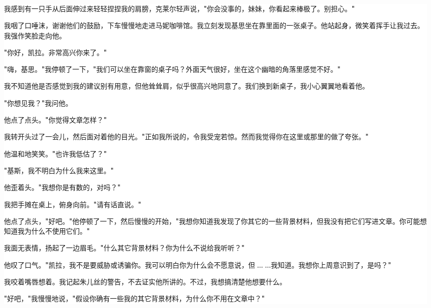 我感到有一只手从后面伸过来轻轻捏捏我的肩膀，克莱尔轻声说，"你会没事的，妹妹，你看起来棒极了。别担心。"



我咽了口唾沫，谢谢他们的鼓励，下车慢慢地走进马妮咖啡馆。我立刻发现基思坐在靠里面的一张桌子。他站起身，微笑着挥手让我过去。我强作笑脸走向他。



"你好，凯拉。非常高兴你来了。"





"嗨，基思。"我停顿了一下，"我们可以坐在靠窗的桌子吗？外面天气很好，坐在这个幽暗的角落里感觉不好。"





我不知道他是否感觉到我的建议别有用意，但他耸耸肩，似乎很高兴地同意了。我们换到新桌子，我小心翼翼地看着他。





"你想见我？"我问他。





他点了点头。"你觉得文章怎样？"



我转开头过了一会儿，然后面对着他的目光。"正如我所说的，令我受宠若惊。然而我觉得你在这里或那里的做了夸张。"



他温和地笑笑。"也许我低估了？"



"基斯，我不明白为什么我来这里。"



他歪着头。"我想你是有数的，对吗？"





我把手摊在桌上，俯身向前。"请有话直说。"





他点了点头，"好吧。"他停顿了一下，然后慢慢的开始，"我想你知道我发现了你其它的一些背景材料，但我没有把它们写进文章。你可能想知道我为什么不使用它们。"





我面无表情，扬起了一边眉毛。"什么其它背景材料？你为什么不说给我听听？"



他叹了口气。"凯拉，我不是要威胁或诱骗你。我可以明白你为什么会不愿意说，但 ... ...我知道。我想你上周意识到了，是吗？"



我咬着嘴唇想着。我记起朱儿丝的警告，不去证实他所讲的。不过，我想搞清楚他想要什么。



"好吧，"我慢慢地说，"假设你确有一些我的其它背景材料，为什么你不用在文章中？"
